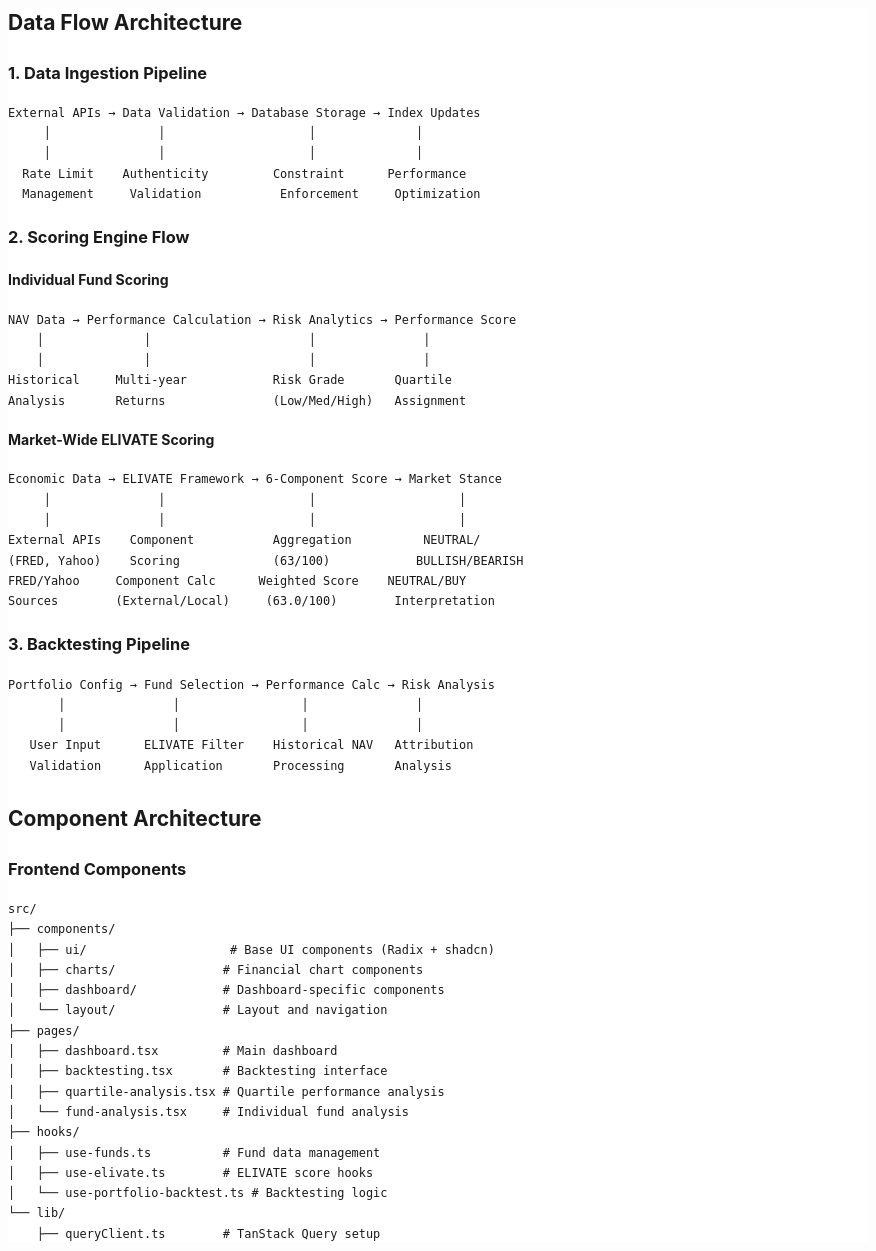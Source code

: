 ## Data Flow Architecture

### 1. Data Ingestion Pipeline
```
External APIs → Data Validation → Database Storage → Index Updates
     │               │                    │              │
     │               │                    │              │
  Rate Limit    Authenticity         Constraint      Performance
  Management     Validation           Enforcement     Optimization
```

### 2. Scoring Engine Flow

#### Individual Fund Scoring
```
NAV Data → Performance Calculation → Risk Analytics → Performance Score
    │              │                      │               │
    │              │                      │               │
Historical     Multi-year            Risk Grade       Quartile
Analysis       Returns               (Low/Med/High)   Assignment
```

#### Market-Wide ELIVATE Scoring
```
Economic Data → ELIVATE Framework → 6-Component Score → Market Stance
     │               │                    │                    │
     │               │                    │                    │
External APIs    Component           Aggregation          NEUTRAL/
(FRED, Yahoo)    Scoring             (63/100)            BULLISH/BEARISH
FRED/Yahoo     Component Calc      Weighted Score    NEUTRAL/BUY
Sources        (External/Local)     (63.0/100)        Interpretation
```

### 3. Backtesting Pipeline
```
Portfolio Config → Fund Selection → Performance Calc → Risk Analysis
       │               │                 │               │
       │               │                 │               │
   User Input      ELIVATE Filter    Historical NAV   Attribution
   Validation      Application       Processing       Analysis
```

## Component Architecture

### Frontend Components
```
src/
├── components/
│   ├── ui/                    # Base UI components (Radix + shadcn)
│   ├── charts/               # Financial chart components
│   ├── dashboard/            # Dashboard-specific components
│   └── layout/               # Layout and navigation
├── pages/
│   ├── dashboard.tsx         # Main dashboard
│   ├── backtesting.tsx       # Backtesting interface
│   ├── quartile-analysis.tsx # Quartile performance analysis
│   └── fund-analysis.tsx     # Individual fund analysis
├── hooks/
│   ├── use-funds.ts          # Fund data management
│   ├── use-elivate.ts        # ELIVATE score hooks
│   └── use-portfolio-backtest.ts # Backtesting logic
└── lib/
    ├── queryClient.ts        # TanStack Query setup
```